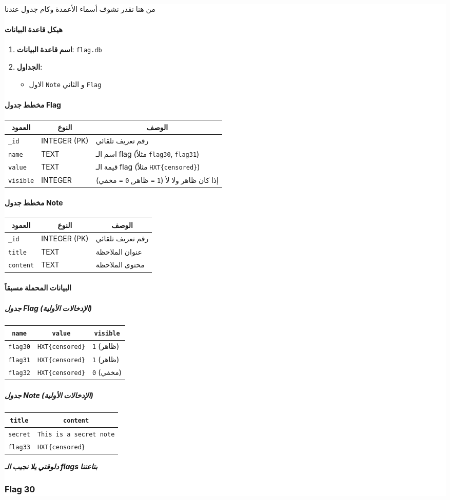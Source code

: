 من هنا نقدر نشوف أسماء الأعمدة وكام جدول عندنا

#### **هيكل قاعدة البيانات**

1. **اسم قاعدة البيانات**: `flag.db`
2. **الجداول**:

	-  الاول `Note` و الثاني `Flag` 

#### **مخطط جدول Flag**

|العمود|النوع|الوصف|
|---|---|---|
|`_id`|INTEGER (PK)|رقم تعريف تلقائي|
|`name`|TEXT|اسم الـ flag (مثلاً `flag30`, `flag31`)|
|`value`|TEXT|قيمة الـ flag (مثلاً `HXT{censored}`)|
|`visible`|INTEGER|إذا كان ظاهر ولا لأ (`1` = ظاهر, `0` = مخفي)|

#### **مخطط جدول Note**

|العمود|النوع|الوصف|
|---|---|---|
|`_id`|INTEGER (PK)|رقم تعريف تلقائي|
|`title`|TEXT|عنوان الملاحظة|
|`content`|TEXT|محتوى الملاحظة|

#### **البيانات المحملة مسبقاً**

##### **جدول Flag (الإدخالات الأولية)**

|`name`|`value`|`visible`|
|---|---|---|
|`flag30`|`HXT{censored}`|`1` (ظاهر)|
|`flag31`|`HXT{censored}`|`1` (ظاهر)|
|`flag32`|`HXT{censored}`|`0` (مخفي)|

##### **جدول Note (الإدخالات الأولية)**

|`title`|`content`|
|---|---|
|`secret`|`This is a secret note`|
|`flag33`|`HXT{censored}`|

_**دلوقتي يلا نجيب الـ flags بتاعتنا**_

### Flag 30
